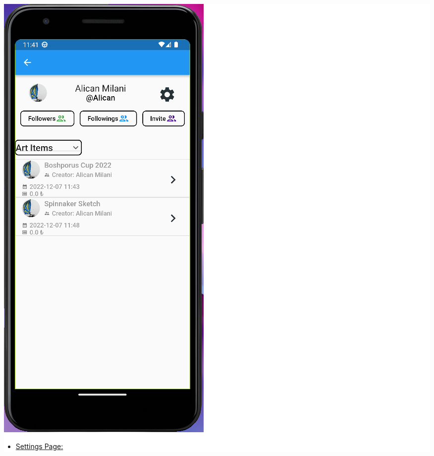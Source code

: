 ![Alt text](Mobile_UI_UX/MobileProfilePage.png)
- [Settings Page:](../../android/lib/pages/settings_page.dart)
